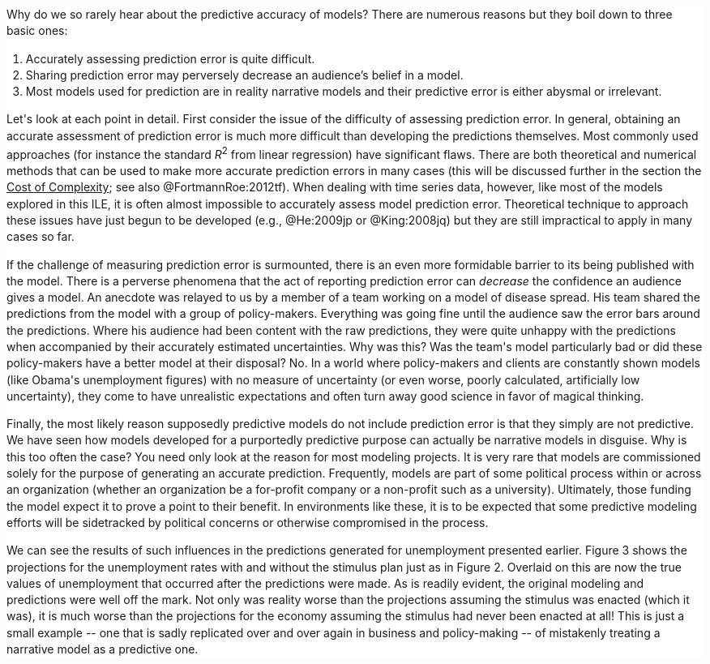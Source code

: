 Why do we so rarely hear about the predictive accuracy of models? There are numerous reasons but they boil down to three basic ones:

1. Accurately assessing prediction error is quite difficult.
2. Sharing prediction error may perversely decrease an audience’s belief in a model.
3. Most models used for prediction are in reality narrative models and their predictive error is either abysmal or irrelevant.

Let's look at each point in detail. First consider the issue of the difficulty of assessing prediction error. In general, obtaining an accurate assessment of prediction error is much more difficult than developing the predictions themselves. Most commonly used approaches (for instance the standard $R^2$ from linear regression) have significant flaws. There are both theoretical and numerical methods that can be used to make more accurate prediction errors in many cases (this will be discussed further in the section the [Cost of Complexity](#ComplexityCost); see also @FortmannRoe:2012tf). When dealing with time series data, however, like most of the models explored in this ILE, it is often almost impossible to accurately assess model prediction error. Theoretical technique to approach these issues have just begun to be developed (e.g., @He:2009jp or @King:2008jq) but they are still impractical to apply in many cases so far.

If the challenge of measuring prediction error is surmounted, there is an even more formidable barrier to its being published with the model. There is a perverse phenomena that the act of reporting prediction error can *decrease* the confidence an audience gives a model. An anecdote was relayed to us by a member of a team working on a model of disease spread. His team shared the predictions from the model with a group of policy-makers. Everything was going fine until the audience saw the error bars around the predictions. Where his audience had been content with the raw predictions, they were quite unhappy with the predictions when accompanied by their accurately estimated uncertainties. Why was this? Was the team's model particularly bad or did these policy-makers have a better model at their disposal? No. In a world where policy-makers and clients are constantly shown models (like Obama's unemployment figures) with no measure of uncertainty (or even worse, poorly calculated, artificially low uncertainty), they come to have unrealistic expectations and often turn away good science in favor of magical thinking.

Finally, the most likely reason supposedly predictive models do not include prediction error is that they simply are not predictive. We have seen how models developed for a purportedly predictive purpose can actually be narrative models in disguise. Why is this too often the case? You need only look at the reason for most modeling projects. It is very rare that models are commissioned solely for the purpose of generating an accurate prediction. Frequently, models are part of some political process within or across an organization (whether an organization be a for-profit company or a non-profit such as a university). Ultimately, those funding the model expect it to prove a point to their benefit. In environments like these, it is to be expected that some predictive modeling efforts will be sidetracked by political concerns or otherwise compromised in the process.

We can see the results of such influences in the predictions generated for unemployment presented earlier. Figure 3 shows the projections for the unemployment rates with and without the stimulus plan just as in Figure 2. Overlaid on this are now the true values of unemployment that occurred after the predictions were made. As is readily evident, the original modeling and predictions were well off the mark. Not only was reality worse than the projections assuming the stimulus was enacted (which it was), it is much worse than the projections for the economy assuming the stimulus had never been enacted at all! This is just a small example -- one that is sadly replicated over and over again in business and policy-making -- of mistakenly treating a narrative model as a predictive one.
